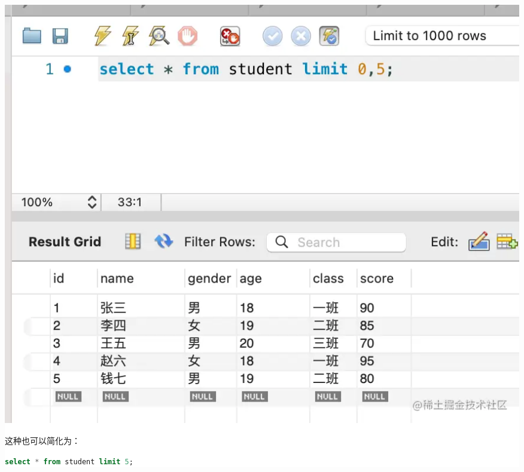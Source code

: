 ![](./images/1162608c9af59f5dc2bdcb6042f5d5b2.webp )

这种也可以简化为：

```sql
select * from student limit 5;
```
